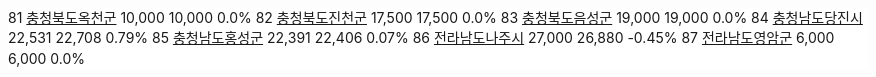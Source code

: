   <tr class="item">
    <td>81</td>
    <td><a href="/apt/충청북도옥천군">충청북도옥천군</a></td>
    <td>10,000</td>
    <td>10,000</td>
    <td>0.0%</td>
  </tr>

  <tr class="item">
    <td>82</td>
    <td><a href="/apt/충청북도진천군">충청북도진천군</a></td>
    <td>17,500</td>
    <td>17,500</td>
    <td>0.0%</td>
  </tr>

  <tr class="item">
    <td>83</td>
    <td><a href="/apt/충청북도음성군">충청북도음성군</a></td>
    <td>19,000</td>
    <td>19,000</td>
    <td>0.0%</td>
  </tr>

  <tr class="item">
    <td>84</td>
    <td><a href="/apt/충청남도당진시">충청남도당진시</a></td>
    <td>22,531</td>
    <td>22,708</td>
    <td>0.79%</td>
  </tr>

  <tr class="item">
    <td>85</td>
    <td><a href="/apt/충청남도홍성군">충청남도홍성군</a></td>
    <td>22,391</td>
    <td>22,406</td>
    <td>0.07%</td>
  </tr>

  <tr class="item">
    <td>86</td>
    <td><a href="/apt/전라남도나주시">전라남도나주시</a></td>
    <td>27,000</td>
    <td>26,880</td>
    <td>-0.45%</td>
  </tr>

  <tr class="item">
    <td>87</td>
    <td><a href="/apt/전라남도영암군">전라남도영암군</a></td>
    <td>6,000</td>
    <td>6,000</td>
    <td>0.0%</td>
  </tr>

